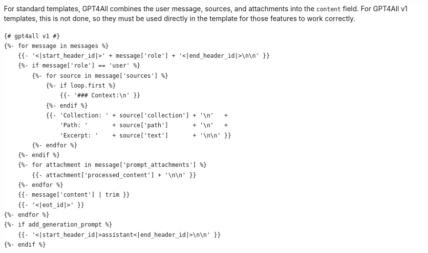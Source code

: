 For standard templates, GPT4All combines the user message, sources, and attachments into the `content` field. For GPT4All v1 templates, this is not done, so they must be used directly in the template for those features to work correctly.

```jinja
{# gpt4all v1 #}
{%- for message in messages %}
    {{- '<|start_header_id|>' + message['role'] + '<|end_header_id|>\n\n' }}
    {%- if message['role'] == 'user' %}
        {%- for source in message['sources'] %}
            {%- if loop.first %}
                {{- '### Context:\n' }}
            {%- endif %}
            {{- 'Collection: ' + source['collection'] + '\n'   +
                'Path: '       + source['path']       + '\n'   +
                'Excerpt: '    + source['text']       + '\n\n' }}
        {%- endfor %}
    {%- endif %}
    {%- for attachment in message['prompt_attachments'] %}
        {{- attachment['processed_content'] + '\n\n' }}
    {%- endfor %}
    {{- message['content'] | trim }}
    {{- '<|eot_id|>' }}
{%- endfor %}
{%- if add_generation_prompt %}
    {{- '<|start_header_id|>assistant<|end_header_id|>\n\n' }}
{%- endif %}
```


[finding]: #how-do-i-find-a-chat-template
[creating]: #advanced-how-do-chat-templates-work
[Discord]: https://discord.gg/mGZE39AS3e
[above-1]: #errorwarning-system-message-is-not-plain-text
[above-2]: #errorwarning-chat-template-is-not-in-jinja-format
[above-3]: #error-no-chat-template-configured
[chat-syntax-error]: #the-chat-template-has-a-syntax-error
[HuggingFace docs]: https://huggingface.co/docs/transformers/v4.46.3/en/chat_templating#special-variables
[HuggingFace guide]: https://huggingface.co/docs/transformers/v4.46.3/en/chat_templating#advanced-template-writing-tips
[FastChat]: https://github.com/lm-sys/FastChat/blob/main/fastchat/conversation.py